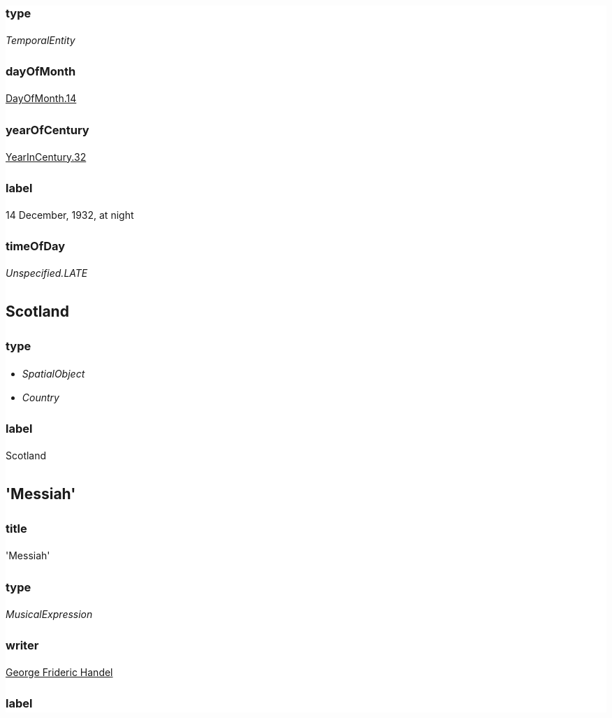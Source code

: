 ### type


*TemporalEntity*

### dayOfMonth


[DayOfMonth.14](#DayOfMonth.14)

### yearOfCentury


[YearInCentury.32](#YearInCentury.32)

### label


14 December, 1932, at night

### timeOfDay


*Unspecified.LATE*

## Scotland

### type

 - *SpatialObject*

 - *Country*

### label


Scotland

## 'Messiah'

### title


'Messiah'

### type


*MusicalExpression*

### writer


[George Frideric Handel](#George-Frideric-Handel)

### label
